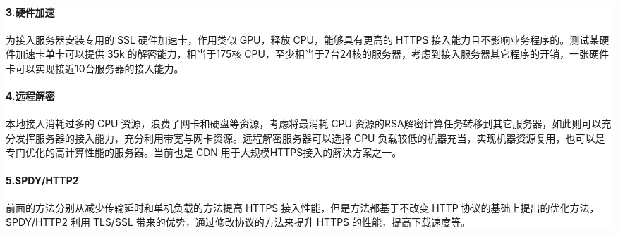 #### **3.硬件加速**

为接入服务器安装专用的 SSL 硬件加速卡，作用类似 GPU，释放 CPU，能够具有更高的 HTTPS 接入能力且不影响业务程序的。测试某硬件加速卡单卡可以提供 35k 的解密能力，相当于175核 CPU，至少相当于7台24核的服务器，考虑到接入服务器其它程序的开销，一张硬件卡可以实现接近10台服务器的接入能力。

#### **4.远程解密**

本地接入消耗过多的 CPU 资源，浪费了网卡和硬盘等资源，考虑将最消耗 CPU 资源的RSA解密计算任务转移到其它服务器，如此则可以充分发挥服务器的接入能力，充分利用带宽与网卡资源。远程解密服务器可以选择 CPU 负载较低的机器充当，实现机器资源复用，也可以是专门优化的高计算性能的服务器。当前也是 CDN 用于大规模HTTPS接入的解决方案之一。

#### **5.SPDY/HTTP2**

前面的方法分别从减少传输延时和单机负载的方法提高 HTTPS 接入性能，但是方法都基于不改变 HTTP 协议的基础上提出的优化方法，SPDY/HTTP2 利用 TLS/SSL 带来的优势，通过修改协议的方法来提升 HTTPS 的性能，提高下载速度等。

 